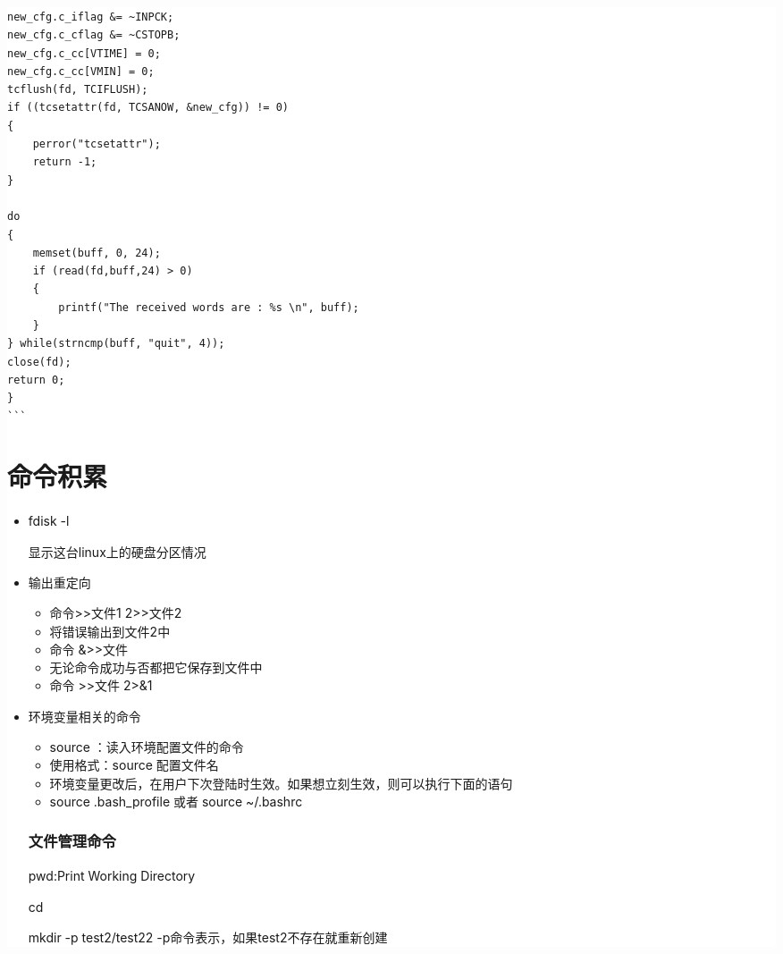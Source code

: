     new_cfg.c_iflag &= ~INPCK;
    new_cfg.c_cflag &= ~CSTOPB;
    new_cfg.c_cc[VTIME] = 0;
    new_cfg.c_cc[VMIN] = 0;
    tcflush(fd, TCIFLUSH);
    if ((tcsetattr(fd, TCSANOW, &new_cfg)) != 0)
    {
    	perror("tcsetattr");
    	return -1;
    }
    
    do
    {
    	memset(buff, 0, 24);
    	if (read(fd,buff,24) > 0)
    	{
    		printf("The received words are : %s \n", buff);
    	}
    } while(strncmp(buff, "quit", 4));
    close(fd);
    return 0;
    }
    ```

    

  

# 命令积累

* fdisk -l

  显示这台linux上的硬盘分区情况

* 输出重定向
    * 命令>>文件1        2>>文件2
    * 将错误输出到文件2中
    * 命令  &>>文件
    * 无论命令成功与否都把它保存到文件中
    * 命令 >>文件       2>&1
    
* 环境变量相关的命令
    * source  ：读入环境配置文件的命令
    * 使用格式：source 配置文件名
    * 环境变量更改后，在用户下次登陆时生效。如果想立刻生效，则可以执行下面的语句
    * source .bash_profile  或者 source  ~/.bashrc
    
  ### 文件管理命令
  
  pwd:Print Working Directory
  
  cd
  
  mkdir  -p  test2/test22     -p命令表示，如果test2不存在就重新创建
  